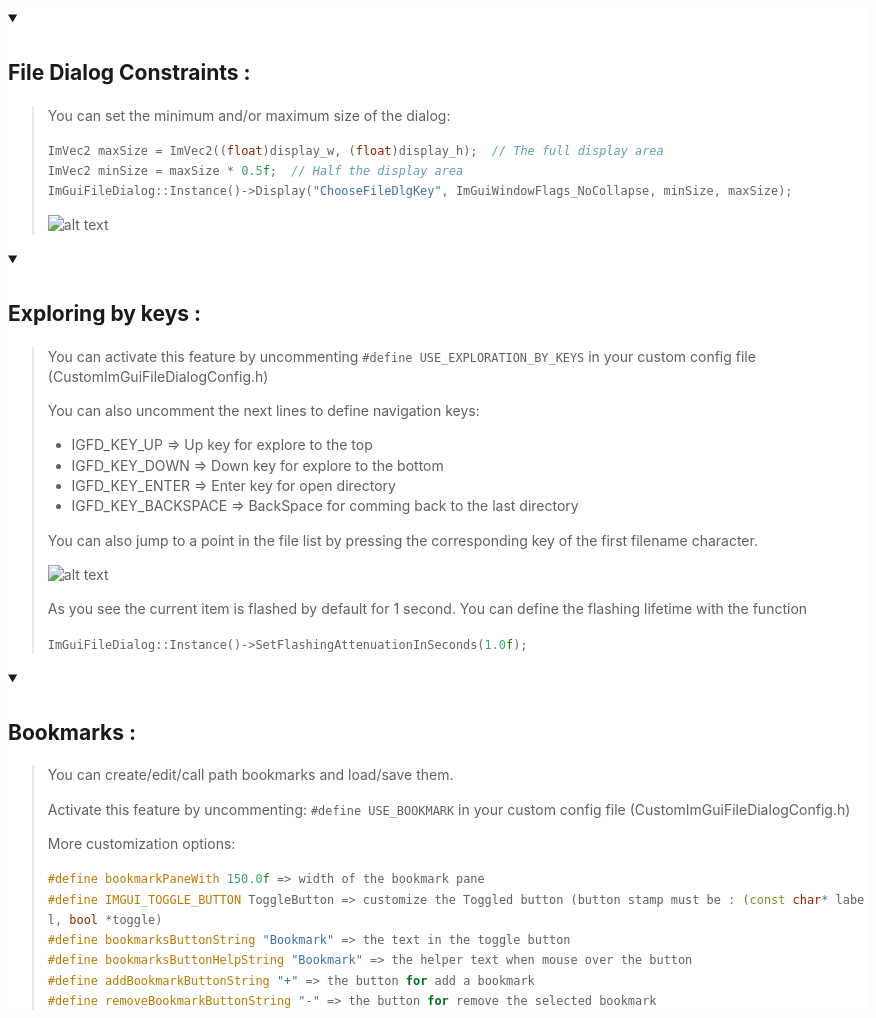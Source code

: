 </blockquote></details>

<details open><summary><h2>File Dialog Constraints :</h2></summary><blockquote>

You can set the minimum and/or maximum size of the dialog:

```cpp
ImVec2 maxSize = ImVec2((float)display_w, (float)display_h);  // The full display area
ImVec2 minSize = maxSize * 0.5f;  // Half the display area
ImGuiFileDialog::Instance()->Display("ChooseFileDlgKey", ImGuiWindowFlags_NoCollapse, minSize, maxSize);
```

![alt text](https://github.com/aiekick/ImGuiFileDialog/blob/DemoApp/doc/dialog_constraints.gif)

</blockquote></details>

<details open><summary><h2>Exploring by keys :</h2></summary><blockquote>

You can activate this feature by uncommenting `#define USE_EXPLORATION_BY_KEYS`
in your custom config file (CustomImGuiFileDialogConfig.h)

You can also uncomment the next lines to define navigation keys:

* IGFD_KEY_UP => Up key for explore to the top
* IGFD_KEY_DOWN => Down key for explore to the bottom
* IGFD_KEY_ENTER => Enter key for open directory
* IGFD_KEY_BACKSPACE => BackSpace for comming back to the last directory

You can also jump to a point in the file list by pressing the corresponding key of the first filename character.

![alt text](https://github.com/aiekick/ImGuiFileDialog/blob/DemoApp/doc/explore_ny_keys.gif)

As you see the current item is flashed by default for 1 second. You can define the flashing lifetime with the function

```cpp
ImGuiFileDialog::Instance()->SetFlashingAttenuationInSeconds(1.0f);
```

</blockquote></details>

<details open><summary><h2>Bookmarks :</h2></summary><blockquote>

You can create/edit/call path bookmarks and load/save them.

Activate this feature by uncommenting: `#define USE_BOOKMARK` in your custom config file (CustomImGuiFileDialogConfig.h)

More customization options:

```cpp
#define bookmarkPaneWith 150.0f => width of the bookmark pane
#define IMGUI_TOGGLE_BUTTON ToggleButton => customize the Toggled button (button stamp must be : (const char* label, bool *toggle)
#define bookmarksButtonString "Bookmark" => the text in the toggle button
#define bookmarksButtonHelpString "Bookmark" => the helper text when mouse over the button
#define addBookmarkButtonString "+" => the button for add a bookmark
#define removeBookmarkButtonString "-" => the button for remove the selected bookmark
```
